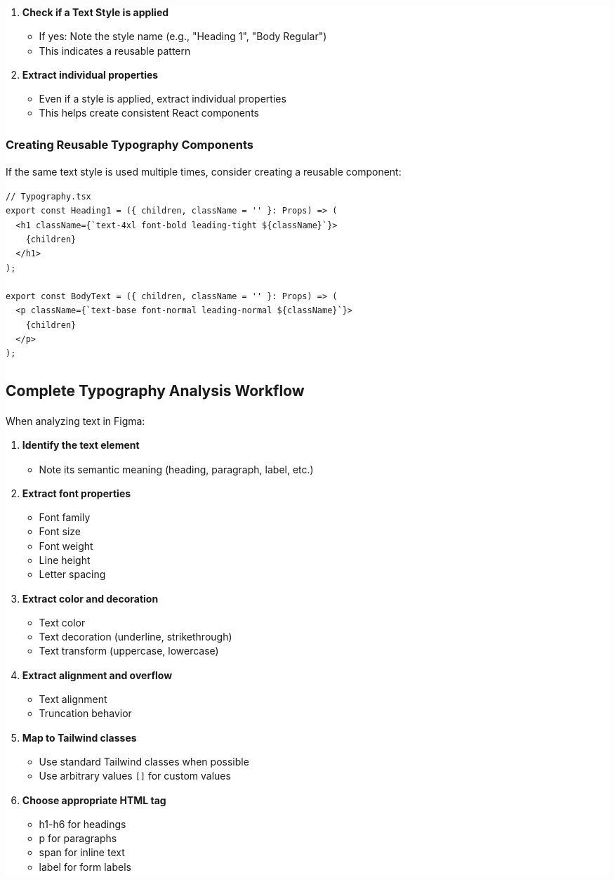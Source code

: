 1. **Check if a Text Style is applied**
   - If yes: Note the style name (e.g., "Heading 1", "Body Regular")
   - This indicates a reusable pattern

2. **Extract individual properties**
   - Even if a style is applied, extract individual properties
   - This helps create consistent React components

### Creating Reusable Typography Components

If the same text style is used multiple times, consider creating a reusable component:

```tsx
// Typography.tsx
export const Heading1 = ({ children, className = '' }: Props) => (
  <h1 className={`text-4xl font-bold leading-tight ${className}`}>
    {children}
  </h1>
);

export const BodyText = ({ children, className = '' }: Props) => (
  <p className={`text-base font-normal leading-normal ${className}`}>
    {children}
  </p>
);
```

## Complete Typography Analysis Workflow

When analyzing text in Figma:

1. **Identify the text element**
   - Note its semantic meaning (heading, paragraph, label, etc.)

2. **Extract font properties**
   - Font family
   - Font size
   - Font weight
   - Line height
   - Letter spacing

3. **Extract color and decoration**
   - Text color
   - Text decoration (underline, strikethrough)
   - Text transform (uppercase, lowercase)

4. **Extract alignment and overflow**
   - Text alignment
   - Truncation behavior

5. **Map to Tailwind classes**
   - Use standard Tailwind classes when possible
   - Use arbitrary values `[]` for custom values

6. **Choose appropriate HTML tag**
   - h1-h6 for headings
   - p for paragraphs
   - span for inline text
   - label for form labels
